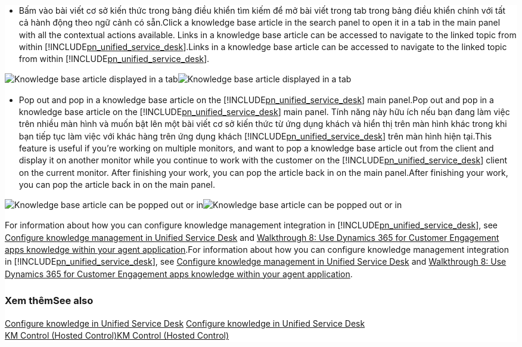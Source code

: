   - <span data-ttu-id="1a3b2-137">Bấm vào bài viết cơ sở kiến thức trong bảng điều khiển tìm kiếm để mở bài viết trong tab trong bảng điều khiển chính với tất cả hành động theo ngữ cảnh có sẵn.</span><span class="sxs-lookup"><span data-stu-id="1a3b2-137">Click a knowledge base article in the search panel to open it in a tab in the main panel with all the contextual actions available.</span></span> <span data-ttu-id="1a3b2-138">Links in a knowledge base article can be accessed to navigate to the linked topic from within [!INCLUDE[pn_unified_service_desk](../includes/pn-unified-service-desk.md)].</span><span class="sxs-lookup"><span data-stu-id="1a3b2-138">Links in a knowledge base article can be accessed to navigate to the linked topic from within [!INCLUDE[pn_unified_service_desk](../includes/pn-unified-service-desk.md)].</span></span>  
  
  <span data-ttu-id="1a3b2-139">![Knowledge base article displayed in a tab](../unified-service-desk/media/usd-kb-main-panel.png "Knowledge base article displayed in a tab")</span><span class="sxs-lookup"><span data-stu-id="1a3b2-139">![Knowledge base article displayed in a tab](../unified-service-desk/media/usd-kb-main-panel.png "Knowledge base article displayed in a tab")</span></span>  
  
  - <span data-ttu-id="1a3b2-140">Pop out and pop in a knowledge base article on the [!INCLUDE[pn_unified_service_desk](../includes/pn-unified-service-desk.md)] main panel.</span><span class="sxs-lookup"><span data-stu-id="1a3b2-140">Pop out and pop in a knowledge base article on the [!INCLUDE[pn_unified_service_desk](../includes/pn-unified-service-desk.md)] main panel.</span></span> <span data-ttu-id="1a3b2-141">Tính năng này hữu ích nếu bạn đang làm việc trên nhiều màn hình và muốn bật lên một bài viết cơ sở kiến thức từ ứng dụng khách và hiển thị trên màn hình khác trong khi bạn tiếp tục làm việc với khác hàng trên ứng dụng khách [!INCLUDE[pn_unified_service_desk](../includes/pn-unified-service-desk.md)] trên màn hình hiện tại.</span><span class="sxs-lookup"><span data-stu-id="1a3b2-141">This feature is useful if you’re working on multiple monitors, and want to pop a knowledge base article out from the client and display it on another monitor while you continue to work with the customer on the [!INCLUDE[pn_unified_service_desk](../includes/pn-unified-service-desk.md)] client on the current monitor.</span></span> <span data-ttu-id="1a3b2-142">After finishing your work, you can pop the article back in on the main panel.</span><span class="sxs-lookup"><span data-stu-id="1a3b2-142">After finishing your work, you can pop the article back in on the main panel.</span></span>  
  
  <span data-ttu-id="1a3b2-143">![Knowledge base article can be popped out or in](../unified-service-desk/media/usd-kb-article-popped-out.png "Knowledge base article can be popped out or in")</span><span class="sxs-lookup"><span data-stu-id="1a3b2-143">![Knowledge base article can be popped out or in](../unified-service-desk/media/usd-kb-article-popped-out.png "Knowledge base article can be popped out or in")</span></span>  
  
  <span data-ttu-id="1a3b2-144">For information about how you can configure knowledge management integration in [!INCLUDE[pn_unified_service_desk](../includes/pn-unified-service-desk.md)], see [Configure knowledge management in Unified Service Desk](../unified-service-desk/configure-unified-service-desk-use-dynamics-365-knowledge.md) and [Walkthrough 8: Use Dynamics 365 for Customer Engagement apps knowledge within your agent application](../unified-service-desk/walkthrough-8-use-dynamics-365-knowledge-base-within-agent-application.md).</span><span class="sxs-lookup"><span data-stu-id="1a3b2-144">For information about how you can configure knowledge management integration in [!INCLUDE[pn_unified_service_desk](../includes/pn-unified-service-desk.md)], see [Configure knowledge management in Unified Service Desk](../unified-service-desk/configure-unified-service-desk-use-dynamics-365-knowledge.md) and [Walkthrough 8: Use Dynamics 365 for Customer Engagement apps knowledge within your agent application](../unified-service-desk/walkthrough-8-use-dynamics-365-knowledge-base-within-agent-application.md).</span></span>  
  
### <a name="see-also"></a><span data-ttu-id="1a3b2-145">Xem thêm</span><span class="sxs-lookup"><span data-stu-id="1a3b2-145">See also</span></span>  
 <span data-ttu-id="1a3b2-146">[Configure knowledge in Unified Service Desk](../unified-service-desk/configure-unified-service-desk-use-dynamics-365-knowledge.md) </span><span class="sxs-lookup"><span data-stu-id="1a3b2-146">[Configure knowledge in Unified Service Desk](../unified-service-desk/configure-unified-service-desk-use-dynamics-365-knowledge.md) </span></span>  
 [<span data-ttu-id="1a3b2-147">KM Control (Hosted Control)</span><span class="sxs-lookup"><span data-stu-id="1a3b2-147">KM Control (Hosted Control)</span></span>](../unified-service-desk/km-control-hosted-control.md)
